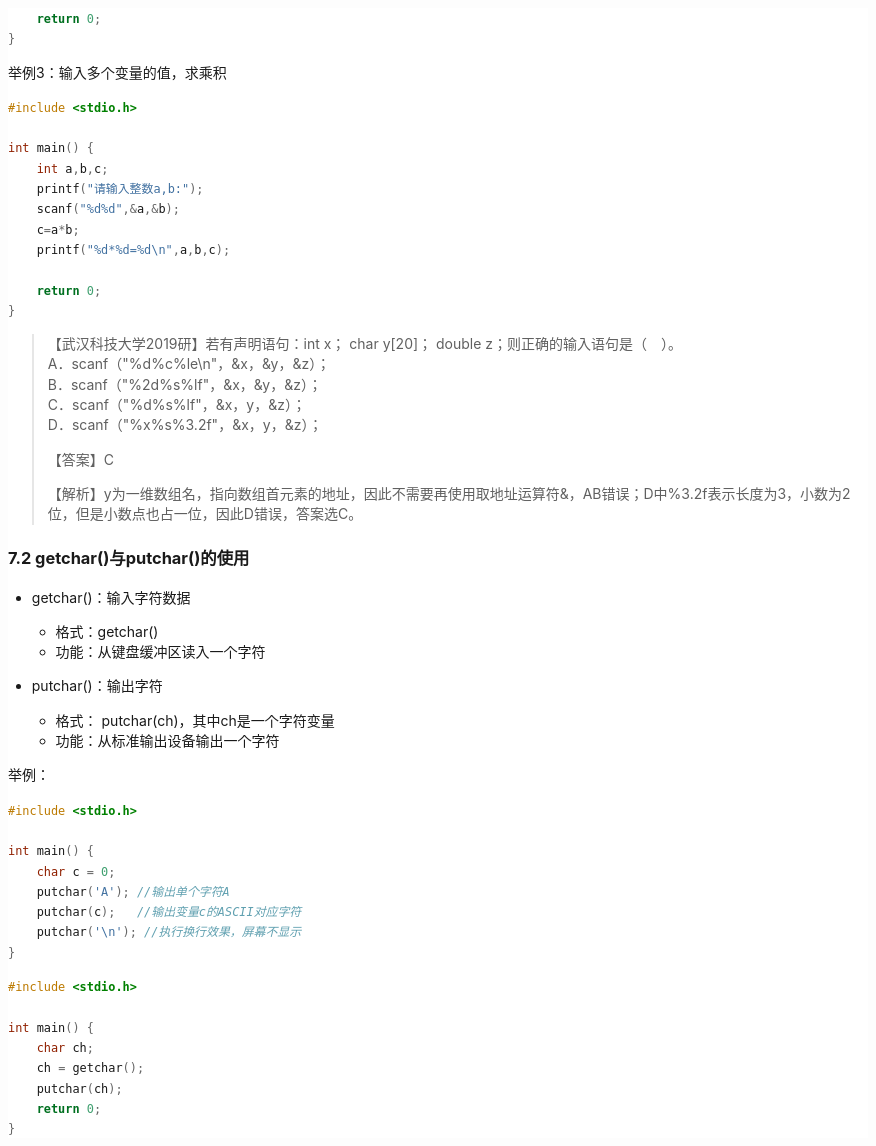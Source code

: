 ```c
    return 0;
}
```

举例3：输入多个变量的值，求乘积

```c
#include <stdio.h>

int main() {
    int a,b,c;
    printf("请输入整数a,b:");
    scanf("%d%d",&a,&b);
    c=a*b;
    printf("%d*%d=%d\n",a,b,c);
    
    return 0;
}
```

> 【武汉科技大学2019研】若有声明语句：int x； char y[20]； double z；则正确的输入语句是（　）。<br>
> A．scanf（"%d%c%le\n"，&x，&y，&z）；<br>
> B．scanf（"%2d%s%lf"，&x，&y，&z）；<br>
> C．scanf（"%d%s%lf"，&x，y，&z）；<br>
> D．scanf（"%x%s%3.2f"，&x，y，&z）；
>
> 【答案】C
>
> 【解析】y为一维数组名，指向数组首元素的地址，因此不需要再使用取地址运算符&，AB错误；D中%3.2f表示长度为3，小数为2位，但是小数点也占一位，因此D错误，答案选C。

### 7.2 getchar()与putchar()的使用

- getchar()：输入字符数据
  - 格式：getchar()
  - 功能：从键盘缓冲区读入一个字符

- putchar()：输出字符
  - 格式： putchar(ch)，其中ch是一个字符变量
  - 功能：从标准输出设备输出一个字符

举例：

```c
#include <stdio.h>

int main() {
    char c = 0;
	putchar('A'); //输出单个字符A
	putchar(c);   //输出变量c的ASCII对应字符
	putchar('\n'); //执行换行效果，屏幕不显示
}
```

```c
#include <stdio.h>

int main() {
    char ch;
    ch = getchar();
    putchar(ch);
    return 0;
}
```
